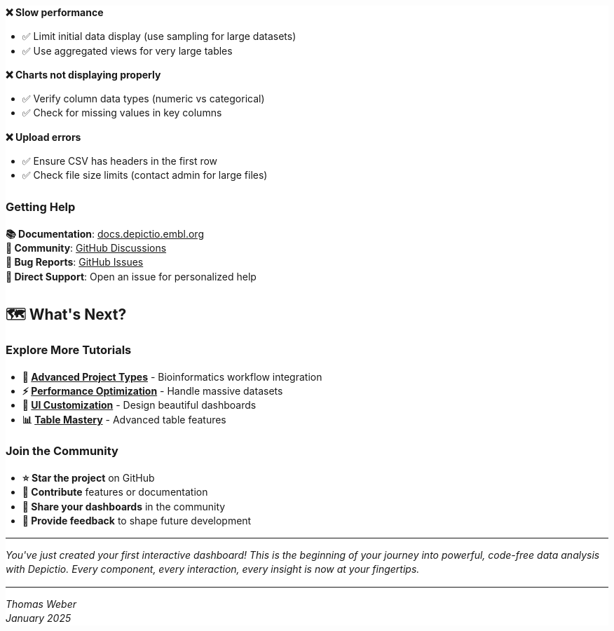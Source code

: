 **❌ Slow performance**  
- ✅ Limit initial data display (use sampling for large datasets)
- ✅ Use aggregated views for very large tables

**❌ Charts not displaying properly**
- ✅ Verify column data types (numeric vs categorical)
- ✅ Check for missing values in key columns

**❌ Upload errors**
- ✅ Ensure CSV has headers in the first row
- ✅ Check file size limits (contact admin for large files)

### Getting Help

**📚 Documentation**: [docs.depictio.embl.org](https://docs.depictio.embl.org)  
**💬 Community**: [GitHub Discussions](https://github.com/depictio/depictio/discussions)  
**🐛 Bug Reports**: [GitHub Issues](https://github.com/depictio/depictio/issues)  
**📧 Direct Support**: Open an issue for personalized help  

## 🗺️ What's Next?

### Explore More Tutorials

- **🔬 [Advanced Project Types](./depictio-basics.md)** - Bioinformatics workflow integration
- **⚡ [Performance Optimization](./interactive-metadata-system.md)** - Handle massive datasets  
- **🎨 [UI Customization](./ui-major-upgrade.md)** - Design beautiful dashboards
- **📊 [Table Mastery](./infinite-scrolling-tables.md)** - Advanced table features

### Join the Community

- **⭐ Star the project** on GitHub
- **🤝 Contribute** features or documentation  
- **💬 Share your dashboards** in the community
- **📢 Provide feedback** to shape future development

---

*You've just created your first interactive dashboard! This is the beginning of your journey into powerful, code-free data analysis with Depictio. Every component, every interaction, every insight is now at your fingertips.*

---

*Thomas Weber*  
*January 2025*